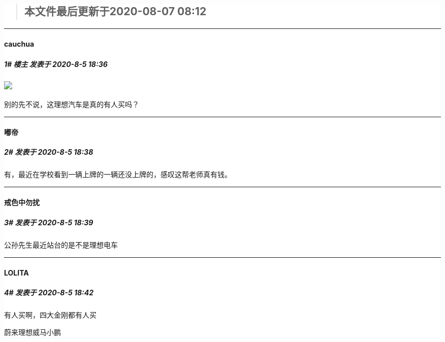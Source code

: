 > ## **本文件最后更新于2020-08-07 08:12** 



*****

####  cauchua  
##### 1#       楼主       发表于 2020-8-5 18:36



<img src="http://wx2.sinaimg.cn/mw690/006ahgX2ly1ghg47bsfehj30hs337do4.jpg" referrerpolicy="no-referrer">


别的先不说，这理想汽车是真的有人买吗？







*****

####  嘟帝  
##### 2#       发表于 2020-8-5 18:38




有，最近在学校看到一辆上牌的一辆还没上牌的，感叹这帮老师真有钱。







*****

####  戒色中勿扰  
##### 3#       发表于 2020-8-5 18:39




公孙先生最近站台的是不是理想电车







*****

####  LOLITA  
##### 4#       发表于 2020-8-5 18:42




有人买啊，四大金刚都有人买

蔚来理想威马小鹏



